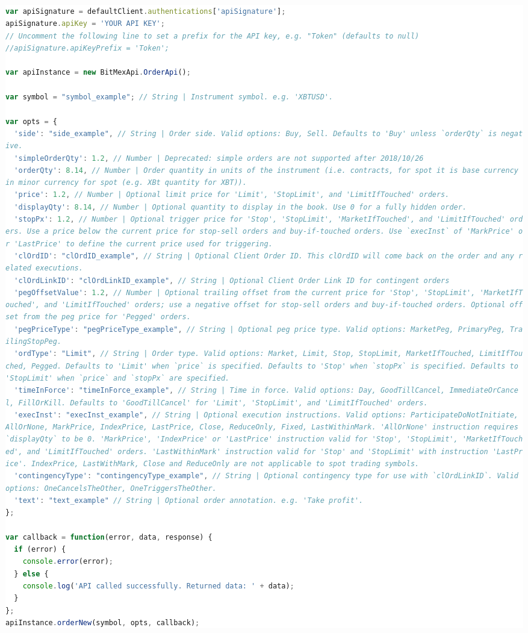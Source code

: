 ```javascript
var apiSignature = defaultClient.authentications['apiSignature'];
apiSignature.apiKey = 'YOUR API KEY';
// Uncomment the following line to set a prefix for the API key, e.g. "Token" (defaults to null)
//apiSignature.apiKeyPrefix = 'Token';

var apiInstance = new BitMexApi.OrderApi();

var symbol = "symbol_example"; // String | Instrument symbol. e.g. 'XBTUSD'.

var opts = { 
  'side': "side_example", // String | Order side. Valid options: Buy, Sell. Defaults to 'Buy' unless `orderQty` is negative.
  'simpleOrderQty': 1.2, // Number | Deprecated: simple orders are not supported after 2018/10/26
  'orderQty': 8.14, // Number | Order quantity in units of the instrument (i.e. contracts, for spot it is base currency in minor currency for spot (e.g. XBt quantity for XBT)).
  'price': 1.2, // Number | Optional limit price for 'Limit', 'StopLimit', and 'LimitIfTouched' orders.
  'displayQty': 8.14, // Number | Optional quantity to display in the book. Use 0 for a fully hidden order.
  'stopPx': 1.2, // Number | Optional trigger price for 'Stop', 'StopLimit', 'MarketIfTouched', and 'LimitIfTouched' orders. Use a price below the current price for stop-sell orders and buy-if-touched orders. Use `execInst` of 'MarkPrice' or 'LastPrice' to define the current price used for triggering.
  'clOrdID': "clOrdID_example", // String | Optional Client Order ID. This clOrdID will come back on the order and any related executions.
  'clOrdLinkID': "clOrdLinkID_example", // String | Optional Client Order Link ID for contingent orders
  'pegOffsetValue': 1.2, // Number | Optional trailing offset from the current price for 'Stop', 'StopLimit', 'MarketIfTouched', and 'LimitIfTouched' orders; use a negative offset for stop-sell orders and buy-if-touched orders. Optional offset from the peg price for 'Pegged' orders.
  'pegPriceType': "pegPriceType_example", // String | Optional peg price type. Valid options: MarketPeg, PrimaryPeg, TrailingStopPeg.
  'ordType': "Limit", // String | Order type. Valid options: Market, Limit, Stop, StopLimit, MarketIfTouched, LimitIfTouched, Pegged. Defaults to 'Limit' when `price` is specified. Defaults to 'Stop' when `stopPx` is specified. Defaults to 'StopLimit' when `price` and `stopPx` are specified.
  'timeInForce': "timeInForce_example", // String | Time in force. Valid options: Day, GoodTillCancel, ImmediateOrCancel, FillOrKill. Defaults to 'GoodTillCancel' for 'Limit', 'StopLimit', and 'LimitIfTouched' orders.
  'execInst': "execInst_example", // String | Optional execution instructions. Valid options: ParticipateDoNotInitiate, AllOrNone, MarkPrice, IndexPrice, LastPrice, Close, ReduceOnly, Fixed, LastWithinMark. 'AllOrNone' instruction requires `displayQty` to be 0. 'MarkPrice', 'IndexPrice' or 'LastPrice' instruction valid for 'Stop', 'StopLimit', 'MarketIfTouched', and 'LimitIfTouched' orders. 'LastWithinMark' instruction valid for 'Stop' and 'StopLimit' with instruction 'LastPrice'. IndexPrice, LastWithMark, Close and ReduceOnly are not applicable to spot trading symbols.
  'contingencyType': "contingencyType_example", // String | Optional contingency type for use with `clOrdLinkID`. Valid options: OneCancelsTheOther, OneTriggersTheOther.
  'text': "text_example" // String | Optional order annotation. e.g. 'Take profit'.
};

var callback = function(error, data, response) {
  if (error) {
    console.error(error);
  } else {
    console.log('API called successfully. Returned data: ' + data);
  }
};
apiInstance.orderNew(symbol, opts, callback);
```
